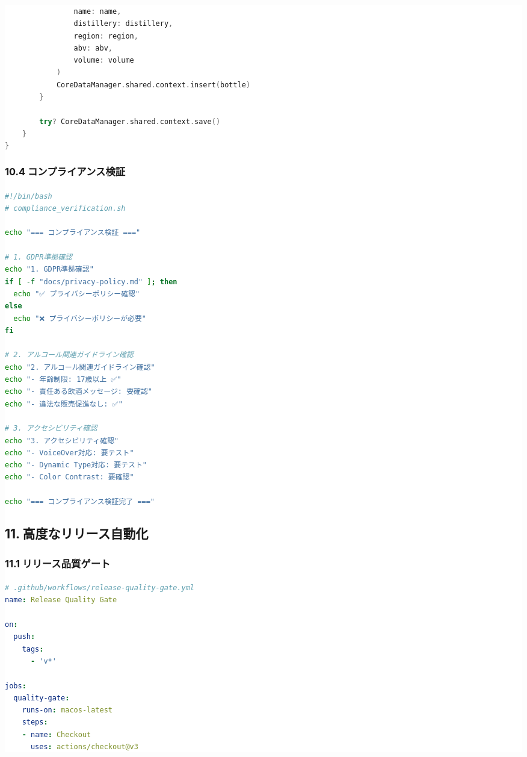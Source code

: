 ```swift
                name: name,
                distillery: distillery,
                region: region,
                abv: abv,
                volume: volume
            )
            CoreDataManager.shared.context.insert(bottle)
        }

        try? CoreDataManager.shared.context.save()
    }
}
```

### 10.4 コンプライアンス検証
```bash
#!/bin/bash
# compliance_verification.sh

echo "=== コンプライアンス検証 ==="

# 1. GDPR準拠確認
echo "1. GDPR準拠確認"
if [ -f "docs/privacy-policy.md" ]; then
  echo "✅ プライバシーポリシー確認"
else
  echo "❌ プライバシーポリシーが必要"
fi

# 2. アルコール関連ガイドライン確認
echo "2. アルコール関連ガイドライン確認"
echo "- 年齢制限: 17歳以上 ✅"
echo "- 責任ある飲酒メッセージ: 要確認"
echo "- 違法な販売促進なし: ✅"

# 3. アクセシビリティ確認
echo "3. アクセシビリティ確認"
echo "- VoiceOver対応: 要テスト"
echo "- Dynamic Type対応: 要テスト"
echo "- Color Contrast: 要確認"

echo "=== コンプライアンス検証完了 ==="
```

## 11. 高度なリリース自動化

### 11.1 リリース品質ゲート
```yaml
# .github/workflows/release-quality-gate.yml
name: Release Quality Gate

on:
  push:
    tags:
      - 'v*'

jobs:
  quality-gate:
    runs-on: macos-latest
    steps:
    - name: Checkout
      uses: actions/checkout@v3
```